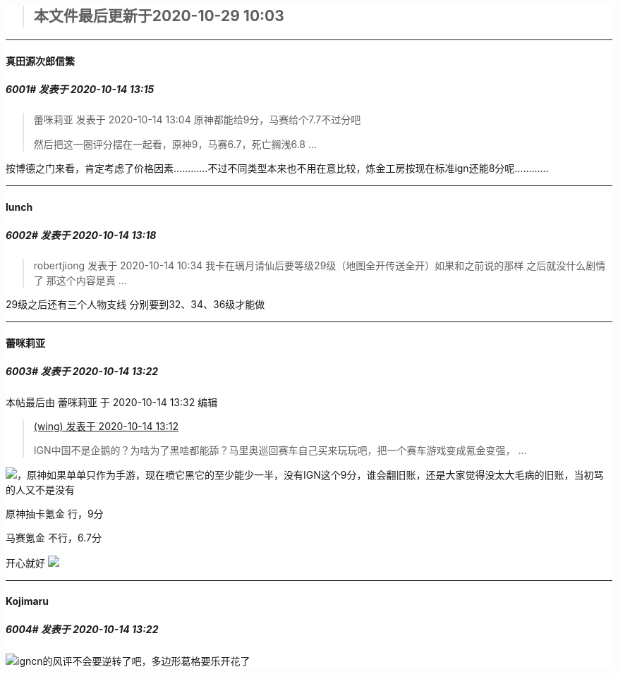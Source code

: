 > ## **本文件最后更新于2020-10-29 10:03** 


*****

####  真田源次郎信繁  
##### 6001#       发表于 2020-10-14 13:15


<blockquote>蕾咪莉亚 发表于 2020-10-14 13:04
原神都能给9分，马赛给个7.7不过分吧


然后把这一圈评分摆在一起看，原神9，马赛6.7，死亡搁浅6.8 ...</blockquote>
按博德之门来看，肯定考虑了价格因素…………不过不同类型本来也不用在意比较，炼金工房按现在标准ign还能8分呢…………


*****

####  lunch  
##### 6002#       发表于 2020-10-14 13:18


<blockquote>robertjiong 发表于 2020-10-14 10:34
我卡在璃月请仙后要等级29级（地图全开传送全开）如果和之前说的那样 之后就没什么剧情了 那这个内容是真 ...</blockquote>
29级之后还有三个人物支线 分别要到32、34、36级才能做


*****

####  蕾咪莉亚  
##### 6003#       发表于 2020-10-14 13:22


 本帖最后由 蕾咪莉亚 于 2020-10-14 13:32 编辑 
<blockquote><a href="httphttps://bbs.saraba1st.com/2b/forum.php?mod=redirect&amp;goto=findpost&amp;pid=49047523&amp;ptid=1922041" target="_blank">(wing) 发表于 2020-10-14 13:12</a>

IGN中国不是企鹅的？为啥为了黑啥都能舔？马里奥巡回赛车自己买来玩玩吧，把一个赛车游戏变成氪金变强， ...</blockquote>
<img src="https://static.saraba1st.com/image/smiley/face2017/067.png" referrerpolicy="no-referrer">，原神如果单单只作为手游，现在喷它黑它的至少能少一半，没有IGN这个9分，谁会翻旧账，还是大家觉得没太大毛病的旧账，当初骂的人又不是没有


原神抽卡氪金 行，9分


马赛氪金 不行，6.7分


开心就好 <img src="https://static.saraba1st.com/image/smiley/face2017/245.png" referrerpolicy="no-referrer">


*****

####  Kojimaru  
##### 6004#       发表于 2020-10-14 13:22


<img src="https://static.saraba1st.com/image/smiley/face2017/037.png" referrerpolicy="no-referrer">igncn的风评不会要逆转了吧，多边形葛格要乐开花了
